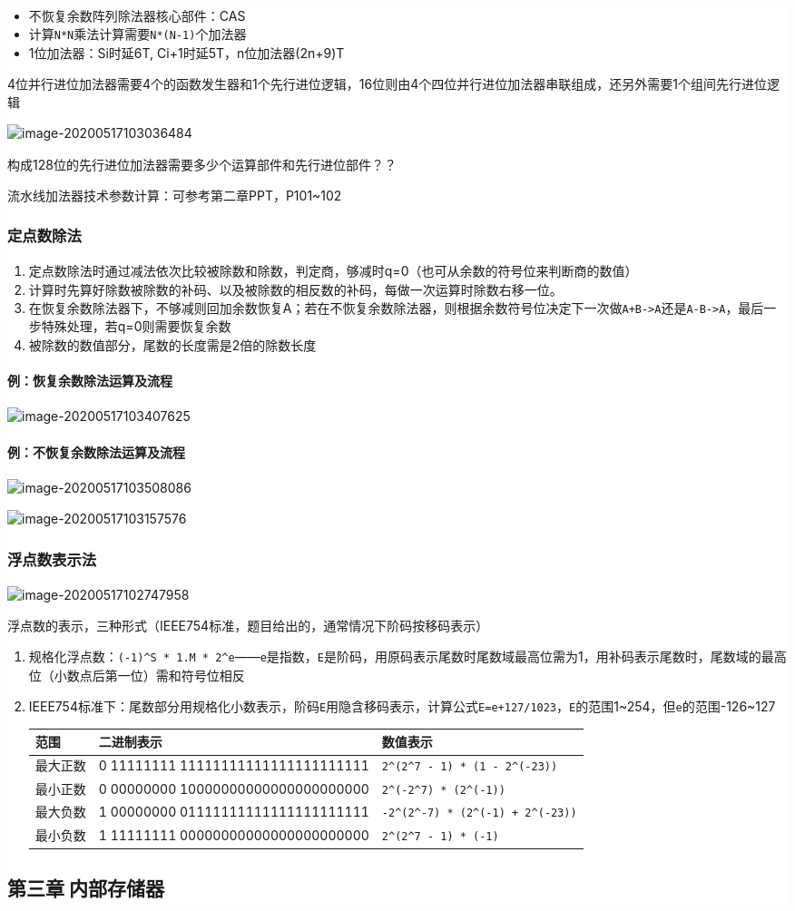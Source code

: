 * 不恢复余数阵列除法器核心部件：CAS
* 计算`N*N`乘法计算需要`N*(N-1)`个加法器
* 1位加法器：Si时延6T, Ci+1时延5T，n位加法器(2n+9)T

4位并行进位加法器需要4个的函数发生器和1个先行进位逻辑，16位则由4个四位并行进位加法器串联组成，还另外需要1个组间先行进位逻辑

![image-20200517103036484](https://github.com/Littlefisher619/fzu-notes/blob/master/%E8%AE%A1%E7%AE%97%E6%9C%BA%E7%BB%84%E6%88%90%E5%8E%9F%E7%90%86/img/image-20200517103036484.png?raw=true)

构成128位的先行进位加法器需要多少个运算部件和先行进位部件？？

流水线加法器技术参数计算：可参考第二章PPT，P101~102



### 定点数除法

1. 定点数除法时通过减法依次比较被除数和除数，判定商，够减时q=0（也可从余数的符号位来判断商的数值）
2. 计算时先算好除数被除数的补码、以及被除数的相反数的补码，每做一次运算时除数右移一位。
3. 在恢复余数除法器下，不够减则回加余数恢复A；若在不恢复余数除法器，则根据余数符号位决定下一次做`A+B->A`还是`A-B->A`，最后一步特殊处理，若q=0则需要恢复余数
4. 被除数的数值部分，尾数的长度需是2倍的除数长度

#### 例：恢复余数除法运算及流程

![image-20200517103407625](https://github.com/Littlefisher619/fzu-notes/blob/master/%E8%AE%A1%E7%AE%97%E6%9C%BA%E7%BB%84%E6%88%90%E5%8E%9F%E7%90%86/img/image-20200517103407625.png?raw=true)

#### 例：不恢复余数除法运算及流程

![image-20200517103508086](https://github.com/Littlefisher619/fzu-notes/blob/master/%E8%AE%A1%E7%AE%97%E6%9C%BA%E7%BB%84%E6%88%90%E5%8E%9F%E7%90%86/img/image-20200517103508086.png?raw=true)

![image-20200517103157576](https://github.com/Littlefisher619/fzu-notes/blob/master/%E8%AE%A1%E7%AE%97%E6%9C%BA%E7%BB%84%E6%88%90%E5%8E%9F%E7%90%86/img/image-20200517103157576.png?raw=true)

### 浮点数表示法

![image-20200517102747958](https://github.com/Littlefisher619/fzu-notes/blob/master/%E8%AE%A1%E7%AE%97%E6%9C%BA%E7%BB%84%E6%88%90%E5%8E%9F%E7%90%86/img/image-20200517102747958.png?raw=true)

浮点数的表示，三种形式（IEEE754标准，题目给出的，通常情况下阶码按移码表示）

1. 规格化浮点数：`(-1)^S * 1.M * 2^e`——`e`是指数，`E`是阶码，用原码表示尾数时尾数域最高位需为1，用补码表示尾数时，尾数域的最高位（小数点后第一位）需和符号位相反

2. IEEE754标准下：尾数部分用规格化小数表示，阶码`E`用隐含移码表示，计算公式`E=e+127/1023`，`E`的范围1~254，但`e`的范围-126~127

   | 范围     | 二进制表示                         | 数值表示                         |
   | -------- | ---------------------------------- | -------------------------------- |
   | 最大正数 | 0 11111111 11111111111111111111111 | `2^(2^7 - 1) * (1 - 2^(-23))`    |
   | 最小正数 | 0 00000000 10000000000000000000000 | `2^(-2^7) * (2^(-1))`            |
   | 最大负数 | 1 00000000 01111111111111111111111 | `-2^(2^-7) * (2^(-1) + 2^(-23))` |
   | 最小负数 | 1 11111111 00000000000000000000000 | `2^(2^7 - 1) * (-1)`             |





## 第三章 内部存储器
